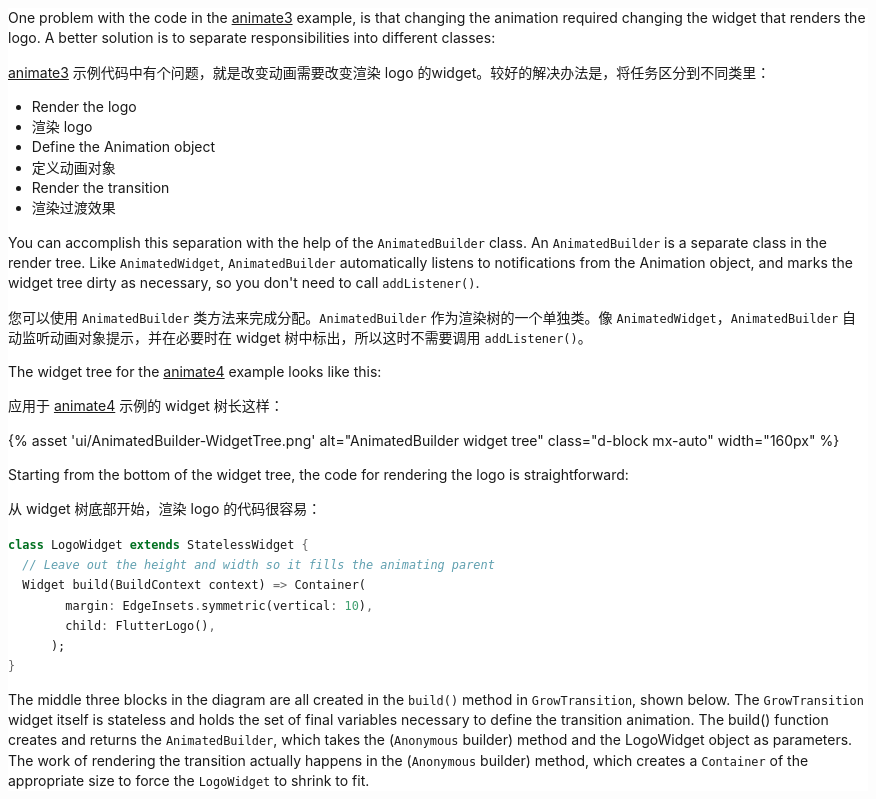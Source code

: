 One problem with the code in the
[animate3]({{examples}}/animation/animate3/lib/main.dart) example, is that changing the
animation required changing the widget that renders the logo. A better solution
is to separate responsibilities into different classes:

[animate3]({{examples}}/animation/animate3/lib/main.dart) 示例代码中有个问题，就是改变动画需要改变渲染 logo 的widget。较好的解决办法是，将任务区分到不同类里：

* Render the logo
* 渲染 logo
* Define the Animation object
* 定义动画对象
* Render the transition
* 渲染过渡效果

You can accomplish this separation with the help of the `AnimatedBuilder` class.
An `AnimatedBuilder` is a separate class in the render tree. Like `AnimatedWidget`,
`AnimatedBuilder` automatically listens to notifications from the Animation
object, and marks the widget tree dirty as necessary, so you don't need to call
`addListener()`.

您可以使用 `AnimatedBuilder` 类方法来完成分配。`AnimatedBuilder` 作为渲染树的一个单独类。像 `AnimatedWidget`，`AnimatedBuilder` 自动监听动画对象提示，并在必要时在 widget 树中标出，所以这时不需要调用 `addListener()`。

The widget tree for the [animate4]({{examples}}/animation/animate4/lib/main.dart)
example looks like this:

应用于 [animate4]({{examples}}/animation/animate4/lib/main.dart) 示例的 widget 树长这样：

{% asset 'ui/AnimatedBuilder-WidgetTree.png'
    alt="AnimatedBuilder widget tree" class="d-block mx-auto" width="160px" %}

Starting from the bottom of the widget tree, the code for rendering
the logo is straightforward:

从 widget 树底部开始，渲染 logo 的代码很容易：

<?code-excerpt "animate4/lib/main.dart (LogoWidget)"?>
```dart
class LogoWidget extends StatelessWidget {
  // Leave out the height and width so it fills the animating parent
  Widget build(BuildContext context) => Container(
        margin: EdgeInsets.symmetric(vertical: 10),
        child: FlutterLogo(),
      );
}
```

The middle three blocks in the diagram are all created in the `build()` method
in `GrowTransition`, shown below. The `GrowTransition` widget itself is stateless and holds
the set of final variables necessary to define the transition animation. The
build() function creates and returns the `AnimatedBuilder`, which takes the
(`Anonymous` builder) method and the LogoWidget object as parameters. The work
of rendering the transition actually happens in the (`Anonymous` builder)
method, which creates a `Container` of the appropriate size to force the
`LogoWidget` to shrink to fit.
